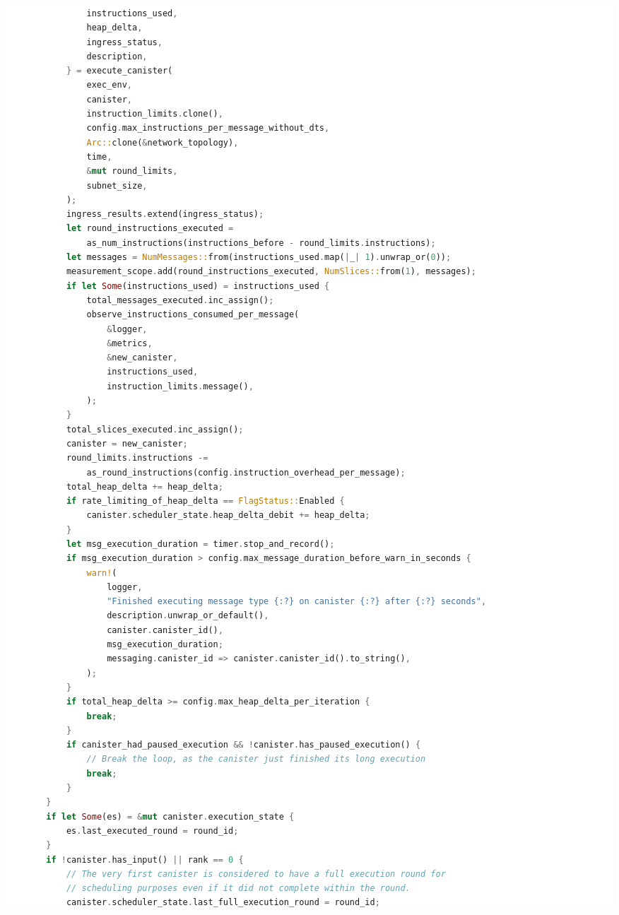 ```rust
                instructions_used,
                heap_delta,
                ingress_status,
                description,
            } = execute_canister(
                exec_env,
                canister,
                instruction_limits.clone(),
                config.max_instructions_per_message_without_dts,
                Arc::clone(&network_topology),
                time,
                &mut round_limits,
                subnet_size,
            );
            ingress_results.extend(ingress_status);
            let round_instructions_executed =
                as_num_instructions(instructions_before - round_limits.instructions);
            let messages = NumMessages::from(instructions_used.map(|_| 1).unwrap_or(0));
            measurement_scope.add(round_instructions_executed, NumSlices::from(1), messages);
            if let Some(instructions_used) = instructions_used {
                total_messages_executed.inc_assign();
                observe_instructions_consumed_per_message(
                    &logger,
                    &metrics,
                    &new_canister,
                    instructions_used,
                    instruction_limits.message(),
                );
            }
            total_slices_executed.inc_assign();
            canister = new_canister;
            round_limits.instructions -=
                as_round_instructions(config.instruction_overhead_per_message);
            total_heap_delta += heap_delta;
            if rate_limiting_of_heap_delta == FlagStatus::Enabled {
                canister.scheduler_state.heap_delta_debit += heap_delta;
            }
            let msg_execution_duration = timer.stop_and_record();
            if msg_execution_duration > config.max_message_duration_before_warn_in_seconds {
                warn!(
                    logger,
                    "Finished executing message type {:?} on canister {:?} after {:?} seconds",
                    description.unwrap_or_default(),
                    canister.canister_id(),
                    msg_execution_duration;
                    messaging.canister_id => canister.canister_id().to_string(),
                );
            }
            if total_heap_delta >= config.max_heap_delta_per_iteration {
                break;
            }
            if canister_had_paused_execution && !canister.has_paused_execution() {
                // Break the loop, as the canister just finished its long execution
                break;
            }
        }
        if let Some(es) = &mut canister.execution_state {
            es.last_executed_round = round_id;
        }
        if !canister.has_input() || rank == 0 {
            // The very first canister is considered to have a full execution round for
            // scheduling purposes even if it did not complete within the round.
            canister.scheduler_state.last_full_execution_round = round_id;
```